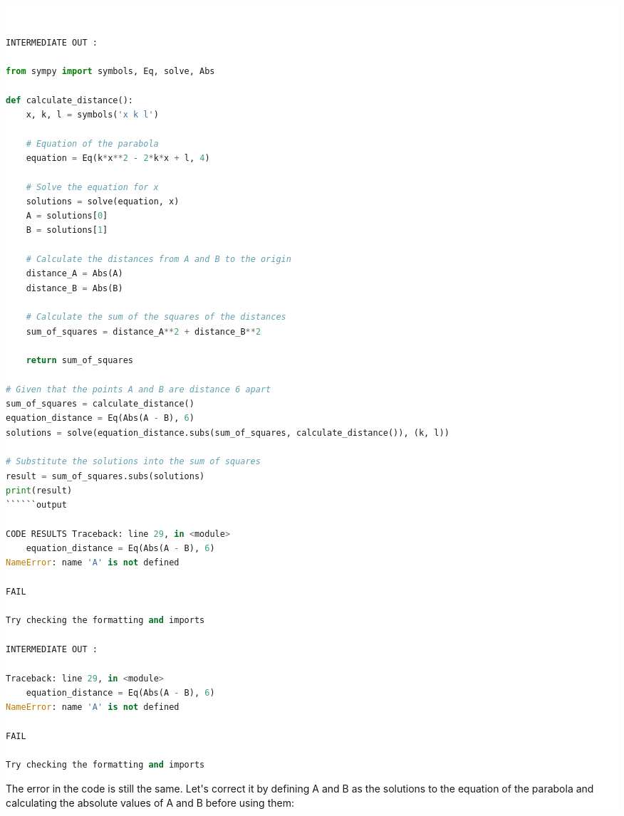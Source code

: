 ```python


INTERMEDIATE OUT :

from sympy import symbols, Eq, solve, Abs

def calculate_distance():
    x, k, l = symbols('x k l')

    # Equation of the parabola
    equation = Eq(k*x**2 - 2*k*x + l, 4)

    # Solve the equation for x
    solutions = solve(equation, x)
    A = solutions[0]
    B = solutions[1]

    # Calculate the distances from A and B to the origin
    distance_A = Abs(A)
    distance_B = Abs(B)

    # Calculate the sum of the squares of the distances
    sum_of_squares = distance_A**2 + distance_B**2

    return sum_of_squares

# Given that the points A and B are distance 6 apart
sum_of_squares = calculate_distance()
equation_distance = Eq(Abs(A - B), 6)
solutions = solve(equation_distance.subs(sum_of_squares, calculate_distance()), (k, l))

# Substitute the solutions into the sum of squares
result = sum_of_squares.subs(solutions)
print(result)
``````output

CODE RESULTS Traceback: line 29, in <module>
    equation_distance = Eq(Abs(A - B), 6)
NameError: name 'A' is not defined

FAIL

Try checking the formatting and imports

INTERMEDIATE OUT :

Traceback: line 29, in <module>
    equation_distance = Eq(Abs(A - B), 6)
NameError: name 'A' is not defined

FAIL

Try checking the formatting and imports
```
The error in the code is still the same. Let's correct it by defining A and B as the solutions to the equation of the parabola and calculating the absolute values of A and B before using them:
